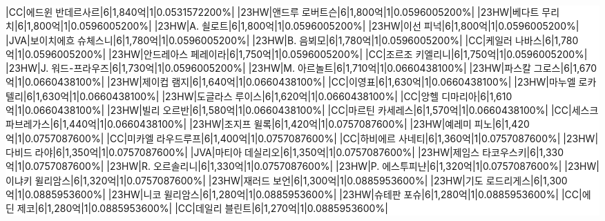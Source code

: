 |CC|에드윈 반데르사르|6|1,840억|1|0.0531572200%|
|23HW|앤드루 로버트슨|6|1,800억|1|0.0596005200%|
|23HW|베다트 무리치|6|1,800억|1|0.0596005200%|
|23HW|A. 쇨로트|6|1,800억|1|0.0596005200%|
|23HW|이선 피넉|6|1,800억|1|0.0596005200%|
|JVA|보이치에흐 슈체스니|6|1,780억|1|0.0596005200%|
|23HW|B. 음뵈모|6|1,780억|1|0.0596005200%|
|CC|케일러 나바스|6|1,780억|1|0.0596005200%|
|23HW|안드레아스 페레이라|6|1,750억|1|0.0596005200%|
|CC|조르조 키엘리니|6|1,750억|1|0.0596005200%|
|23HW|J. 워드-프라우즈|6|1,730억|1|0.0596005200%|
|23HW|M. 아르놀트|6|1,710억|1|0.0660438100%|
|23HW|파스칼 그로스|6|1,670억|1|0.0660438100%|
|23HW|제이컵 램지|6|1,640억|1|0.0660438100%|
|CC|이영표|6|1,630억|1|0.0660438100%|
|23HW|마누엘 로카텔리|6|1,630억|1|0.0660438100%|
|23HW|도글라스 루이스|6|1,620억|1|0.0660438100%|
|CC|앙헬 디마리아|6|1,610억|1|0.0660438100%|
|23HW|빌리 오르반|6|1,580억|1|0.0660438100%|
|CC|마르틴 카세레스|6|1,570억|1|0.0660438100%|
|CC|세스크 파브레가스|6|1,440억|1|0.0660438100%|
|23HW|조지프 윌록|6|1,420억|1|0.0757087600%|
|23HW|예레미 피노|6|1,420억|1|0.0757087600%|
|CC|미카엘 라우드루프|6|1,400억|1|0.0757087600%|
|CC|하비에르 사네티|6|1,360억|1|0.0757087600%|
|23HW|다비드 라야|6|1,350억|1|0.0757087600%|
|JVA|마티아 데실리오|6|1,350억|1|0.0757087600%|
|23HW|제임스 타코우스키|6|1,330억|1|0.0757087600%|
|23HW|R. 오르솔리니|6|1,330억|1|0.0757087600%|
|23HW|P. 에스투피냔|6|1,320억|1|0.0757087600%|
|23HW|이냐키 윌리암스|6|1,320억|1|0.0757087600%|
|23HW|재러드 보언|6|1,300억|1|0.0885953600%|
|23HW|기도 로드리게스|6|1,300억|1|0.0885953600%|
|23HW|니코 윌리암스|6|1,280억|1|0.0885953600%|
|23HW|슈테판 포슈|6|1,280억|1|0.0885953600%|
|CC|에딘 제코|6|1,280억|1|0.0885953600%|
|CC|데일리 블린트|6|1,270억|1|0.0885953600%|